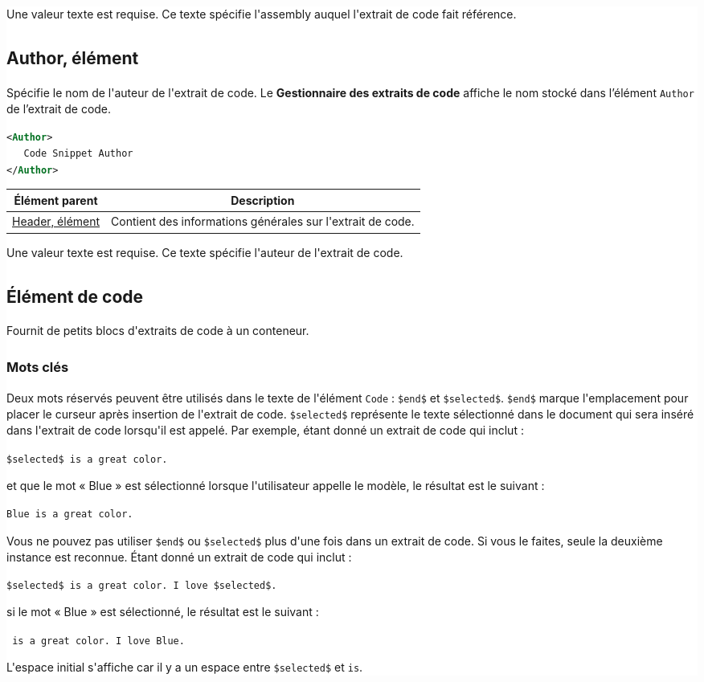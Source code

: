 Une valeur texte est requise. Ce texte spécifie l'assembly auquel l'extrait de code fait référence.

## <a name="author-element"></a>Author, élément

Spécifie le nom de l'auteur de l'extrait de code. Le **Gestionnaire des extraits de code** affiche le nom stocké dans l’élément `Author` de l’extrait de code.

```xml
<Author>
   Code Snippet Author
</Author>
```

|Élément parent|Description|
| - |-----------------|
|[Header, élément](../ide/code-snippets-schema-reference.md#header-element)|Contient des informations générales sur l'extrait de code.|

Une valeur texte est requise. Ce texte spécifie l'auteur de l'extrait de code.

## <a name="code-element"></a>Élément de code

Fournit de petits blocs d'extraits de code à un conteneur.

### <a name="keywords"></a>Mots clés

Deux mots réservés peuvent être utilisés dans le texte de l'élément `Code` : `$end$` et `$selected$`. `$end$` marque l'emplacement pour placer le curseur après insertion de l'extrait de code. `$selected$` représente le texte sélectionné dans le document qui sera inséré dans l'extrait de code lorsqu'il est appelé. Par exemple, étant donné un extrait de code qui inclut :

```
$selected$ is a great color.
```

et que le mot « Blue » est sélectionné lorsque l'utilisateur appelle le modèle, le résultat est le suivant :

```
Blue is a great color.
```

Vous ne pouvez pas utiliser `$end$` ou `$selected$` plus d'une fois dans un extrait de code. Si vous le faites, seule la deuxième instance est reconnue. Étant donné un extrait de code qui inclut :

```
$selected$ is a great color. I love $selected$.
```

si le mot « Blue » est sélectionné, le résultat est le suivant :

```
 is a great color. I love Blue.
```

L'espace initial s'affiche car il y a un espace entre `$selected$` et `is`.
